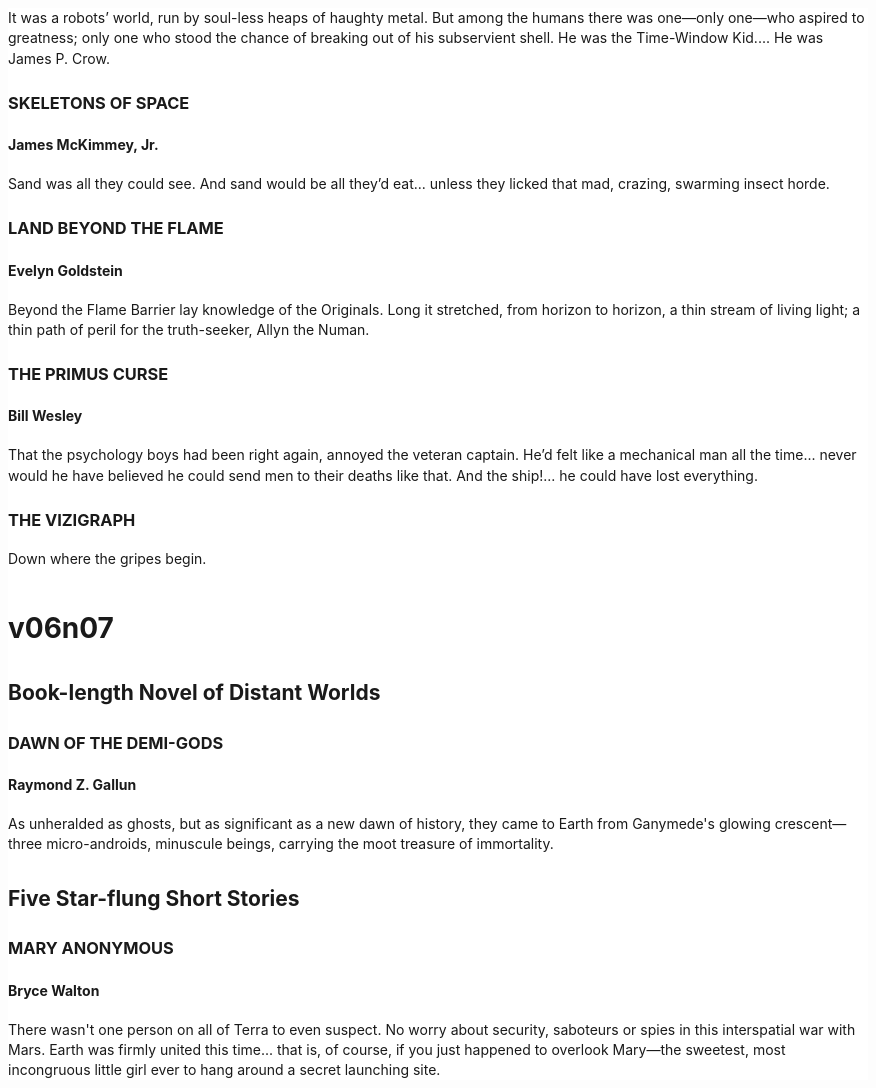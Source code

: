 It was a robots’ world, run by soul-less heaps of haughty metal. But among the humans there was one—only one—who aspired to greatness; only one who stood the chance of breaking out of his subservient shell. He was the Time-Window Kid.... He was James P. Crow.

### SKELETONS OF SPACE

#### James McKimmey, Jr.

Sand was all they could see. And sand would be all they’d eat... unless they licked that mad, crazing, swarming insect horde.

### LAND BEYOND THE FLAME

#### Evelyn Goldstein

Beyond the Flame Barrier lay knowledge of the Originals. Long it stretched, from horizon to horizon, a thin stream of living light; a thin path of peril for the truth-seeker, Allyn the Numan.

### THE PRIMUS CURSE

#### Bill Wesley

That the psychology boys had been right again, annoyed the veteran captain. He’d felt like a mechanical man all the time... never would he have believed he could send men to their deaths like that. And the ship!... he could have lost everything.

### THE VIZIGRAPH

Down where the gripes begin.

# v06n07

## Book-length Novel of Distant Worlds

### DAWN OF THE DEMI-GODS

#### Raymond Z. Gallun

As unheralded as ghosts, but as significant as a new dawn of history, they came to Earth from Ganymede's glowing crescent—three micro-androids, minuscule beings, carrying the moot treasure of immortality.

## Five Star-flung Short Stories

### MARY ANONYMOUS

#### Bryce Walton

There wasn't one person on all of Terra to even suspect. No worry about security, saboteurs or spies in this interspatial war with Mars. Earth was firmly united this time... that is, of course, if you just happened to overlook Mary—the sweetest, most incongruous little girl ever to hang around a secret launching site.
